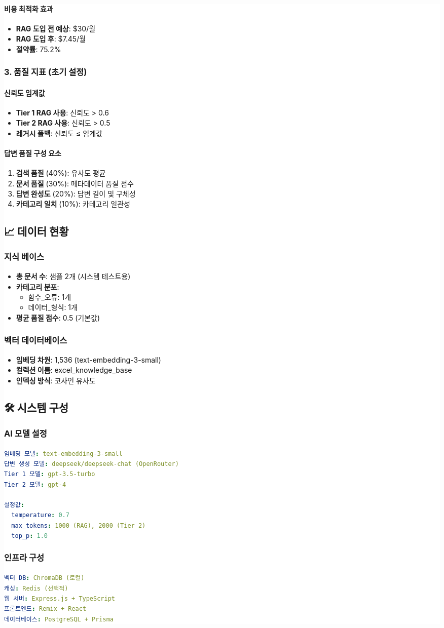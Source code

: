 #### 비용 최적화 효과
- **RAG 도입 전 예상**: $30/월
- **RAG 도입 후**: $7.45/월
- **절약률**: 75.2%

### 3. 품질 지표 (초기 설정)

#### 신뢰도 임계값
- **Tier 1 RAG 사용**: 신뢰도 > 0.6
- **Tier 2 RAG 사용**: 신뢰도 > 0.5
- **레거시 폴백**: 신뢰도 ≤ 임계값

#### 답변 품질 구성 요소
1. **검색 품질** (40%): 유사도 평균
2. **문서 품질** (30%): 메타데이터 품질 점수
3. **답변 완성도** (20%): 답변 길이 및 구체성
4. **카테고리 일치** (10%): 카테고리 일관성

## 📈 데이터 현황

### 지식 베이스
- **총 문서 수**: 샘플 2개 (시스템 테스트용)
- **카테고리 분포**:
  - 함수_오류: 1개
  - 데이터_형식: 1개
- **평균 품질 점수**: 0.5 (기본값)

### 벡터 데이터베이스
- **임베딩 차원**: 1,536 (text-embedding-3-small)
- **컬렉션 이름**: excel_knowledge_base
- **인덱싱 방식**: 코사인 유사도

## 🛠️ 시스템 구성

### AI 모델 설정
```yaml
임베딩 모델: text-embedding-3-small
답변 생성 모델: deepseek/deepseek-chat (OpenRouter)
Tier 1 모델: gpt-3.5-turbo
Tier 2 모델: gpt-4

설정값:
  temperature: 0.7
  max_tokens: 1000 (RAG), 2000 (Tier 2)
  top_p: 1.0
```

### 인프라 구성
```yaml
벡터 DB: ChromaDB (로컬)
캐싱: Redis (선택적)
웹 서버: Express.js + TypeScript
프론트엔드: Remix + React
데이터베이스: PostgreSQL + Prisma
```
